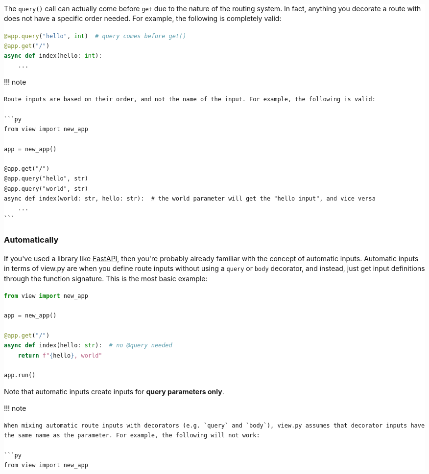 The `query()` call can actually come before `get` due to the nature of the routing system. In fact, anything you decorate a route with does not have a specific order needed. For example, the following is completely valid:

```py
@app.query("hello", int)  # query comes before get()
@app.get("/")
async def index(hello: int):
    ...
```

!!! note

    Route inputs are based on their order, and not the name of the input. For example, the following is valid:

    ```py
    from view import new_app

    app = new_app()

    @app.get("/")
    @app.query("hello", str)
    @app.query("world", str)
    async def index(world: str, hello: str):  # the world parameter will get the "hello input", and vice versa
        ...
    ```

### Automatically

If you've used a library like [FastAPI](https://fastapi.tiangolo.com), then you're probably already familiar with the concept of automatic inputs. Automatic inputs in terms of view.py are when you define route inputs without using a `query` or `body` decorator, and instead, just get input definitions through the function signature. This is the most basic example:

```py
from view import new_app

app = new_app()

@app.get("/")
async def index(hello: str):  # no @query needed
    return f"{hello}, world"

app.run()
```

Note that automatic inputs create inputs for **query parameters only**.

!!! note

    When mixing automatic route inputs with decorators (e.g. `query` and `body`), view.py assumes that decorator inputs have the same name as the parameter. For example, the following will not work:

    ```py
    from view import new_app
